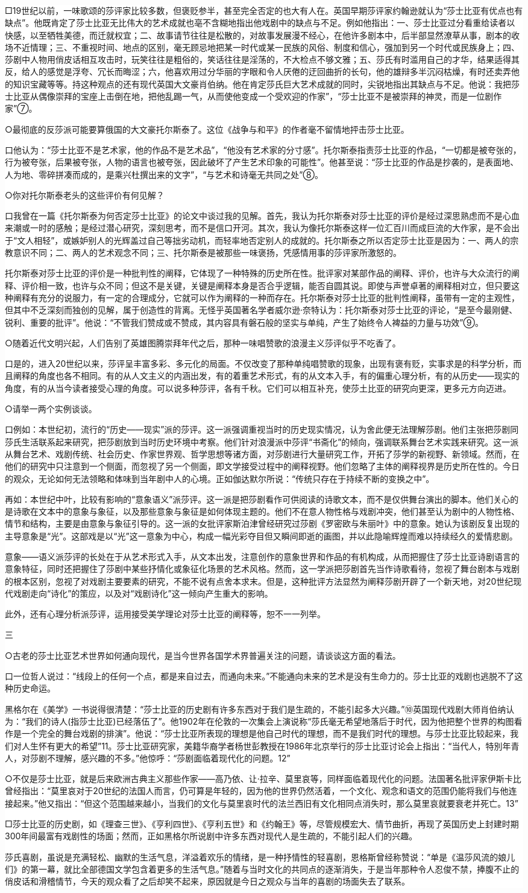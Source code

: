 □19世纪以前，一味歌颂的莎评家比较多数，但褒贬参半，甚至完全否定的也大有人在。英国早期莎评家约翰逊就认为“莎士比亚有优点也有缺点”。他既肯定了莎士比亚无比伟大的艺术成就也亳不含糊地指出他戏剧中的缺点与不足。例如他指出：一、莎士比亚过分看重给读者以快感，以至牺牲美德，而迁就权宜；二、故事请节往往是松散的，对故事发展漫不经心，在他许多剧本中，后半部显然潦草从事，剧本的收场不近情理；三、不重视时间、地点的区别，毫无顾忌地把某一时代或某一民族的风俗、制度和信心，强加到另一个时代或民族身上；四、莎剧中人物用俏皮话相互攻击时，玩笑往往是粗俗的，笑话往往是淫荡的，不大检点不够文雅；五、莎氏有时滥用自己的才华，结果适得其反，给人的感觉是浮夸、冗长而晦涩；六，他喜欢用过分华丽的字眼和令人厌倦的迂回曲折的长句，他的雄辩多半沉闷枯燥，有时还卖弄他的知识宝藏等等。持这种观点的还有现代英国大文豪肖伯纳。他在肯定莎氏巨大艺术成就的同时，尖锐地指出其缺点与不足。他说：我把莎士比亚从偶像崇拜的宝座上击倒在地，把他乱踢一气，从而使他变成一个受欢迎的作家”，“莎士比亚不是被崇拜的神灵，而是一位剧作家”⑦。

○最彻底的反莎派可能要算俄国的大文豪托尔斯泰了。这位《战争与和平》的作者毫不留情地抨击莎士比亚。

口他认为：“莎士比亚不是艺术家，他的作品不是艺术品”，“他没有艺术家的分寸感”。托尔斯泰指责莎士比亚的作品，“一切都是被夸张的，行为被夸张，后果被夸张，人物的语言也被夸张，因此破坏了产生艺术印象的可能性”。他甚至说：“莎士比亚的作品是抄袭的，是表面地、人为地、零碎拼凑而成的，是乘兴杜撰出来的文字”，“与艺术和诗毫无共同之处”⑧。

○你对托尔斯泰老头的这些评价有何见解？

口我曾在一篇《托尔斯泰为何否定莎士比亚》的论文中谈过我的见解。首先，我认为托尔斯泰对莎士比亚的评价是经过深思熟虑而不是心血来潮或一时的感触；是经过潜心研究，深刻思考，而不是信口开河。其次，我认为像托尔斯泰这样一位汇百川而成巨流的大作家，是不会出于“文人相轻”，或嫉妒别人的光辉盖过自己等拙劣动机，而轻率地否定别人的成就的。托尔斯泰之所以否定莎士比亚是因为：一、两人的宗教意识不同；二、两人的艺术观念不同；三、托尔斯泰是被那些一味褒扬，凭感情用事的莎评家所激怒的。

托尔斯泰对莎士比亚的评价是一种批判性的阐释，它体现了一种特殊的历史所在性。批评家对某部作品的阐释、评价，也许与大众流行的阐释、评价相一致，也许与众不同；但这不是关键，关键是阐释本身是否合乎逻辑，能否自圆其说。即使与声誉卓著的阐释相对立，但只要这种阐释有充分的说服力，有一定的合理成分，它就可以作为阐释的一种而存在。托尔斯泰对莎士比亚的批判性阐释，虽带有一定的主观性，但其中不乏深刻而独创的见解，属于创造性的背离。无怪乎英国著名学者威尔逊·奈特认为：托尔斯泰对莎士比亚的评论，“是至今最刚健、锐利、重要的批评”。他说：“不管我们赞成或不赞成，其内容具有磐石般的坚实与单纯，产生了始终令人裨益的力量与功效”⑨。

○随着近代文明兴起，人们告别了英雄图腾崇拜年代之后，那种一味唱赞歌的浪漫主义莎评似乎不吃香了。

口是的，进入20世纪以来，莎评呈丰富多彩、多元化的局面。不仅改变了那种单纯唱赞歌的现象，出现有褒有贬，实事求是的科学分析，而且阐释的角度也各不相同。有的从人文主义的内涵出发，有的着重艺术形式，有的从文本入手，有的偏重心理分析，有的从历史——现实的角度，有的从当今读者接受心理的角度。可以说多种莎评，各有千秋。它们可以相互补充，使莎土比亚的研究向更深，更多元方向迈进。

○请举一两个实例谈谈。

口例如：本世纪初，流行的“历史——现实”派的莎评。这一派强调重视当时的历史现实情况，认为舍此便无法理解莎剧。他们主张把莎剧同莎氏生活联系起来研究，把莎剧放到当时历史环境中考察。他们针对浪漫派中莎评“书斋化”的倾向，强调联系舞台艺术实践来研究。这一派从舞台艺术、戏剧传统、社会历史、作家世界观、哲学思想等诸方面，对莎剧进行大量研究工作，开拓了莎学的新视野、新领域。然而，在他们的研究中只注意到一个侧面，而忽视了另一个侧面，即文学接受过程中的阐释视野。他们忽略了主体的阐释视界是历史所在性的。今日的观众，无论如何无法领略和体味到当年剧中人的心境。正如伽达默尔所说：“传统只存在于持续不断的变换之中”。

再如：本世纪中叶，比较有影响的“意象语义”派莎评。这一派是把莎剧看作可供阅读的诗歌文本，而不是仅供舞台演出的脚本。他们关心的是诗歌在文本中的意象与象征，以及那些意象与象征是如何体现主题的。他们不在意人物性格与戏剧冲突，他们甚至认为剧中的人物性格、情节和结构，主要是由意象与象征引导的。这一派的女批评家斯泊津曾经研究过莎剧《罗密欧与朱丽叶》中的意象。她认为该剧反复出现的主导意象是“光”。这部戏是以“光”这一意象为中心，构成一幅光彩夺目但又瞬间即逝的画图，并以此隐喻辉煌而难以持续经久的爱情悲剧。

意象——语义派莎评的长处在于从艺术形式入手，从文本出发，注意创作的意象世界和作品的有机构成，从而把握住了莎士比亚诗剧语言的意象特征，同时还把握住了莎剧中某些抒情化或象征化场景的艺术风格。然而，这一学派把莎剧首先当作诗歌看待，忽视了舞台剧本与戏剧的根本区别，忽视了对戏剧主要要素的研究，不能不说有点舍本求末。但是，这种批评方法显然为阐释莎剧开辟了一个新天地，对20世纪现代戏剧走向“诗化”的策应，以及对“戏剧诗化”这一倾向产生重大的影响。

此外，还有心理分析派莎评，运用接受美学理论对莎士比亚的阐释等，恕不一一列举。

三

○古老的莎士比亚艺术世界如何通向现代，是当今世界各国学术界普遍关注的问题，请谈谈这方面的看法。

口一位哲人说过：“线段上的任何一个点，都是来自过去，而通向未来。”不能通向未来的艺术是没有生命力的。莎士比亚的戏剧也逃脱不了这种历史命运。

黑格尔在《美学》一书说得很清楚：“莎士比亚的历史剧有许多东西对于我们是生疏的，不能引起多大兴趣。”⑩英国现代戏剧大师肖伯纳认为：“我们的诗人\(指莎士比亚\)已经落伍了”。他1902年在伦敦的一次集会上演说称“莎氏毫无希望地落后于时代，因为他把整个世界的构图看作是一个完全的舞台戏剧的排演”。他说：“莎士比亚所表现的理想是他自己时代的理想，而不是我们时代的理想。与莎士比亚比较起来，我们对人生怀有更大的希望”11。莎士比亚研究家，美籍华裔学者杨世彭教授在1986年北京举行的莎士比亚讨论会上指出：“当代人，特別年青人，对莎剧不理解，感兴趣的不多。”他惊呼：“莎剧面临着现代化的问题。12”

○不仅是莎士比亚，就是后来欧洲古典主义那些作家——高乃依、让·拉辛、莫里哀等，同样面临着现代化的问题。法国著名批评家伊斯卡比曾经指出：“莫里哀对于20世纪的法国人而言，仍可算是年轻的，因为他的世界仍然活着，一个文化、观念和语文的范围仍能将我们与他连接起来。”他又指出：“但这个范围越来越小，当我们的文化与莫里哀时代的法兰西旧有文化相同点消失时，那么莫里哀就要衰老并死亡。13”

□莎士比亚的历史剧，如《理查三世》、《亨利四世》、《亨利五世》和《约翰王》等，尽管规模宏大、情节曲折，再现了英国历史上封建时期300年间最富有戏剧性的场面；然而，正如黑格尔所说剧中许多东西对现代人是生疏的，不能引起人们的兴趣。

莎氏喜剧，虽说是充满轻松、幽默的生活气息，洋溢着欢乐的情绪，是一种抒情性的轻喜剧，恩格斯曾经称赞说：“单是《温莎风流的娘儿们》的第一幕，就比全部德国文学包含着更多的生活气息。”随着与当时文化的共同点的逐渐消失，于是当年那种令人忍俊不禁，捧腹不止的俏皮话和滑稽情节，今天的观众看了之后却笑不起来，原因就是今日之观众与当年的喜剧的场面失去了联系。
